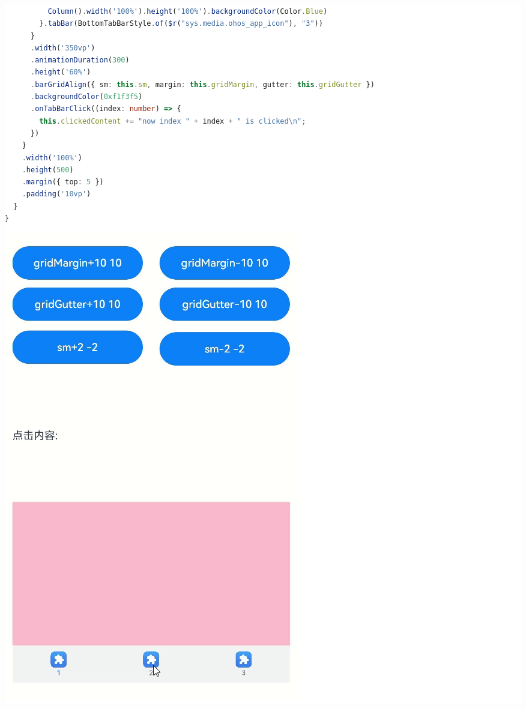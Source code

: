 ```ts
          Column().width('100%').height('100%').backgroundColor(Color.Blue)
        }.tabBar(BottomTabBarStyle.of($r("sys.media.ohos_app_icon"), "3"))
      }
      .width('350vp')
      .animationDuration(300)
      .height('60%')
      .barGridAlign({ sm: this.sm, margin: this.gridMargin, gutter: this.gridGutter })
      .backgroundColor(0xf1f3f5)
      .onTabBarClick((index: number) => {
        this.clickedContent += "now index " + index + " is clicked\n";
      })
    }
    .width('100%')
    .height(500)
    .margin({ top: 5 })
    .padding('10vp')
  }
}
```

![tabs5](figures/tabs6.gif)
